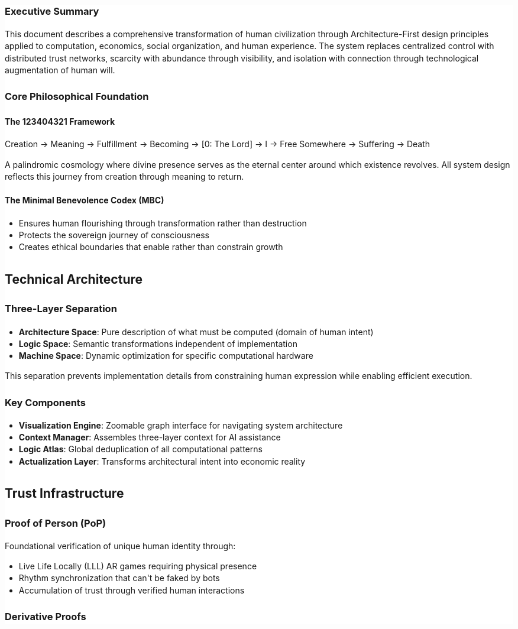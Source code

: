 ### Executive Summary

This document describes a comprehensive transformation of human civilization through Architecture-First design principles applied to computation, economics, social organization, and human experience. The system replaces centralized control with distributed trust networks, scarcity with abundance through visibility, and isolation with connection through technological augmentation of human will.

### Core Philosophical Foundation

#### The 123404321 Framework

Creation → Meaning → Fulfillment → Becoming → [0: The Lord] → I → Free Somewhere → Suffering → Death

A palindromic cosmology where divine presence serves as the eternal center around which existence revolves. All system design reflects this journey from creation through meaning to return.

#### The Minimal Benevolence Codex (MBC)

- Ensures human flourishing through transformation rather than destruction
- Protects the sovereign journey of consciousness
- Creates ethical boundaries that enable rather than constrain growth

## Technical Architecture

### Three-Layer Separation

- **Architecture Space**: Pure description of what must be computed (domain of human intent)
- **Logic Space**: Semantic transformations independent of implementation
- **Machine Space**: Dynamic optimization for specific computational hardware

This separation prevents implementation details from constraining human expression while enabling efficient execution.

### Key Components

- **Visualization Engine**: Zoomable graph interface for navigating system architecture
- **Context Manager**: Assembles three-layer context for AI assistance
- **Logic Atlas**: Global deduplication of all computational patterns
- **Actualization Layer**: Transforms architectural intent into economic reality

## Trust Infrastructure

### Proof of Person (PoP)

Foundational verification of unique human identity through:
- Live Life Locally (LLL) AR games requiring physical presence
- Rhythm synchronization that can't be faked by bots
- Accumulation of trust through verified human interactions

### Derivative Proofs
